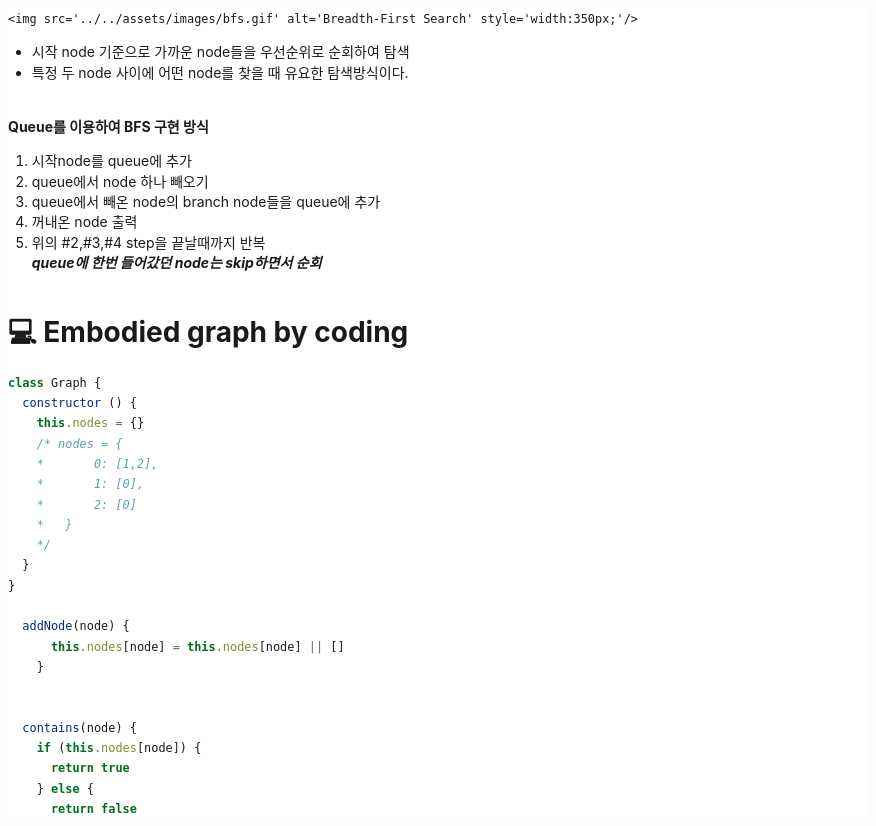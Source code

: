     <img src='../../assets/images/bfs.gif' alt='Breadth-First Search' style='width:350px;'/>

   - 시작 node 기준으로 가까운 node들을 우선순위로 순회하여 탐색
   - 특정 두 node 사이에 어떤 node를 찾을 때 유요한 탐색방식이다.

   <br>**Queue를 이용하여 BFS 구현 방식**

   1. 시작node를 queue에 추가
   2. queue에서 node 하나 빼오기
   3. queue에서 빼온 node의 branch node들을 queue에 추가
   4. 꺼내온 node 출력
   5. 위의 #2,#3,#4 step을 끝날때까지 반복<br>
      **_queue에 한번 들어갔던 node는 skip하면서 순회_**

# 💻 Embodied graph by coding

```js
class Graph {
  constructor () {
    this.nodes = {}
    /* nodes = {
    *       0: [1,2],
    *       1: [0],
    *       2: [0]
    *   }
    */
  }
}

  addNode(node) {
      this.nodes[node] = this.nodes[node] || []
    }


  contains(node) {
    if (this.nodes[node]) {
      return true
    } else {
      return false
```